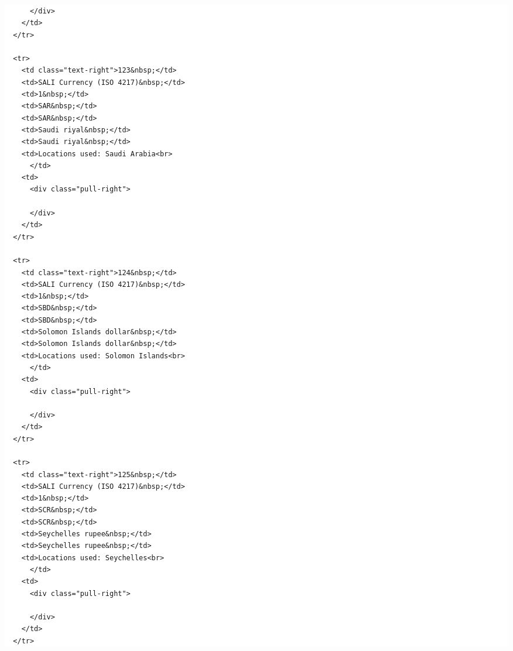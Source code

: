           </div>
        </td>
      </tr>
 
      <tr>
        <td class="text-right">123&nbsp;</td> 
        <td>SALI Currency (ISO 4217)&nbsp;</td> 
        <td>1&nbsp;</td> 
        <td>SAR&nbsp;</td> 
        <td>SAR&nbsp;</td> 
        <td>Saudi riyal&nbsp;</td> 
        <td>Saudi riyal&nbsp;</td> 
        <td>Locations used: Saudi Arabia<br>
          </td> 
        <td>
          <div class="pull-right">
            
          </div>
        </td>
      </tr>
 
      <tr>
        <td class="text-right">124&nbsp;</td> 
        <td>SALI Currency (ISO 4217)&nbsp;</td> 
        <td>1&nbsp;</td> 
        <td>SBD&nbsp;</td> 
        <td>SBD&nbsp;</td> 
        <td>Solomon Islands dollar&nbsp;</td> 
        <td>Solomon Islands dollar&nbsp;</td> 
        <td>Locations used: Solomon Islands<br>
          </td> 
        <td>
          <div class="pull-right">
            
          </div>
        </td>
      </tr>
 
      <tr>
        <td class="text-right">125&nbsp;</td> 
        <td>SALI Currency (ISO 4217)&nbsp;</td> 
        <td>1&nbsp;</td> 
        <td>SCR&nbsp;</td> 
        <td>SCR&nbsp;</td> 
        <td>Seychelles rupee&nbsp;</td> 
        <td>Seychelles rupee&nbsp;</td> 
        <td>Locations used: Seychelles<br>
          </td> 
        <td>
          <div class="pull-right">
            
          </div>
        </td>
      </tr>
 